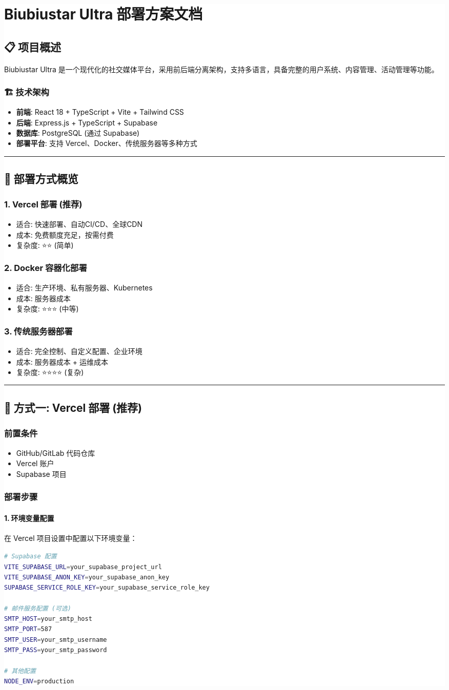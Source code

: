 # Biubiustar Ultra 部署方案文档

## 📋 项目概述

Biubiustar Ultra 是一个现代化的社交媒体平台，采用前后端分离架构，支持多语言，具备完整的用户系统、内容管理、活动管理等功能。

### 🏗️ 技术架构
- **前端**: React 18 + TypeScript + Vite + Tailwind CSS
- **后端**: Express.js + TypeScript + Supabase
- **数据库**: PostgreSQL (通过 Supabase)
- **部署平台**: 支持 Vercel、Docker、传统服务器等多种方式

---

## 🚀 部署方式概览

### 1. Vercel 部署 (推荐)
- 适合: 快速部署、自动CI/CD、全球CDN
- 成本: 免费额度充足，按需付费
- 复杂度: ⭐⭐ (简单)

### 2. Docker 容器化部署
- 适合: 生产环境、私有服务器、Kubernetes
- 成本: 服务器成本
- 复杂度: ⭐⭐⭐ (中等)

### 3. 传统服务器部署
- 适合: 完全控制、自定义配置、企业环境
- 成本: 服务器成本 + 运维成本
- 复杂度: ⭐⭐⭐⭐ (复杂)

---

## 🎯 方式一: Vercel 部署 (推荐)

### 前置条件
- GitHub/GitLab 代码仓库
- Vercel 账户
- Supabase 项目

### 部署步骤

#### 1. 环境变量配置
在 Vercel 项目设置中配置以下环境变量：

```bash
# Supabase 配置
VITE_SUPABASE_URL=your_supabase_project_url
VITE_SUPABASE_ANON_KEY=your_supabase_anon_key
SUPABASE_SERVICE_ROLE_KEY=your_supabase_service_role_key

# 邮件服务配置 (可选)
SMTP_HOST=your_smtp_host
SMTP_PORT=587
SMTP_USER=your_smtp_username
SMTP_PASS=your_smtp_password

# 其他配置
NODE_ENV=production
```
